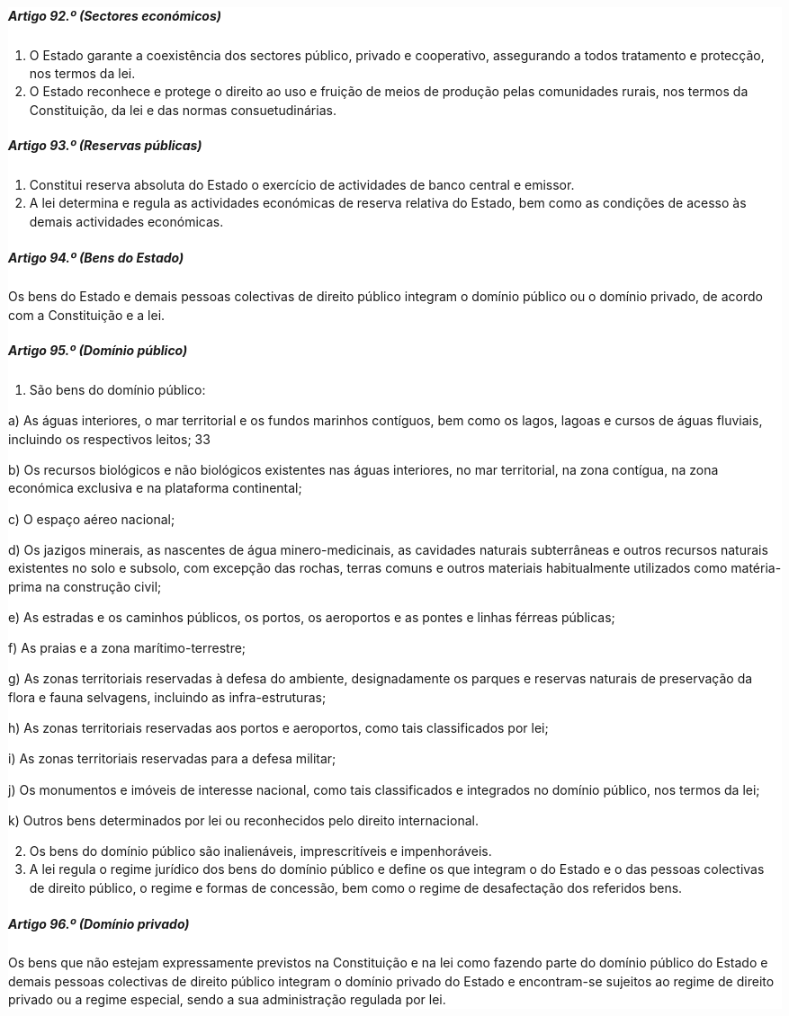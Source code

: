 ##### Artigo 92.º (Sectores económicos)
1. O Estado garante a coexistência dos sectores público, privado e cooperativo, assegurando a todos tratamento e protecção, nos termos da lei.
2. O Estado reconhece e protege o direito ao uso e fruição de meios de produção pelas comunidades rurais,  nos termos da Constituição, da lei e  das normas consuetudinárias.

##### Artigo 93.º (Reservas públicas)
1. Constitui reserva absoluta do Estado  o exercício de actividades de banco central e emissor.
2. A lei determina e regula as actividades económicas de reserva relativa do Estado, bem como as condições de acesso às demais actividades económicas.

##### Artigo 94.º (Bens do Estado)
Os bens do Estado e demais pessoas colectivas de direito público integram o domínio público ou o domínio privado, de acordo com a Constituição e a lei.

##### Artigo 95.º (Domínio público)
1. São bens do domínio público:

  a) As águas interiores, o mar territorial e os fundos marinhos contíguos, bem como os lagos, lagoas e cursos de águas fluviais, incluindo os respectivos leitos; 33

  b) Os recursos biológicos e não biológicos existentes nas águas interiores, no mar territorial, na zona contígua, na zona económica exclusiva e na plataforma continental;

  c) O espaço aéreo nacional;

  d) Os jazigos minerais, as nascentes  de água minero-medicinais, as cavidades naturais subterrâneas e outros recursos  naturais existentes no solo e subsolo, com excepção das rochas, terras comuns e outros materiais habitualmente utilizados como matéria-prima na construção civil;

  e) As estradas e os caminhos públicos, os portos, os aeroportos e as pontes e linhas férreas públicas;

  f) As praias e a zona marítimo-terrestre;

  g) As zonas territoriais reservadas à defesa do ambiente, designadamente os parques e reservas naturais de preservação da flora e fauna selvagens, incluindo as infra-estruturas;

  h) As zonas territoriais reservadas aos portos  e aeroportos, como tais classificados por lei;

  i) As zonas territoriais reservadas para a defesa militar;

  j) Os monumentos e imóveis de interesse nacional, como tais classificados e integrados no domínio público, nos termos da lei;

  k) Outros bens determinados por  lei ou reconhecidos pelo direito internacional.

2. Os bens do domínio público são  inalienáveis, imprescritíveis e impenhoráveis.
3. A lei regula o regime jurídico dos bens do domínio público e define os que integram o do Estado e o das pessoas colectivas de direito público, o regime e formas de concessão, bem como o regime de desafectação dos referidos bens.

##### Artigo 96.º (Domínio privado)
Os bens que não estejam expressamente previstos na Constituição e na lei como fazendo parte do domínio público do Estado e demais pessoas colectivas de direito público integram o domínio privado do Estado e encontram-se sujeitos ao regime de direito privado ou a regime especial, sendo a sua administração regulada por lei.
